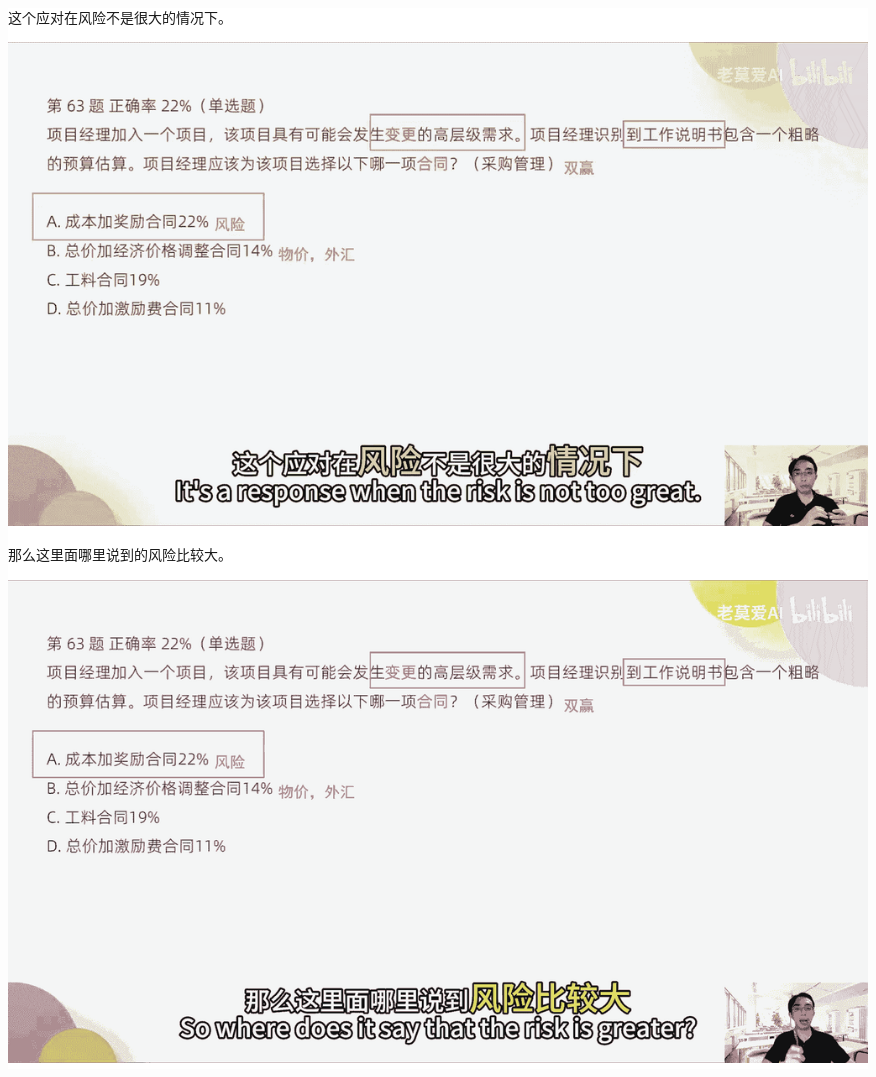 这个应对在风险不是很大的情况下。

![](img/cd9915b3c4875a37e52a2cabd9a4501e_157.png)

那么这里面哪里说到的风险比较大。

![](img/cd9915b3c4875a37e52a2cabd9a4501e_159.png)
